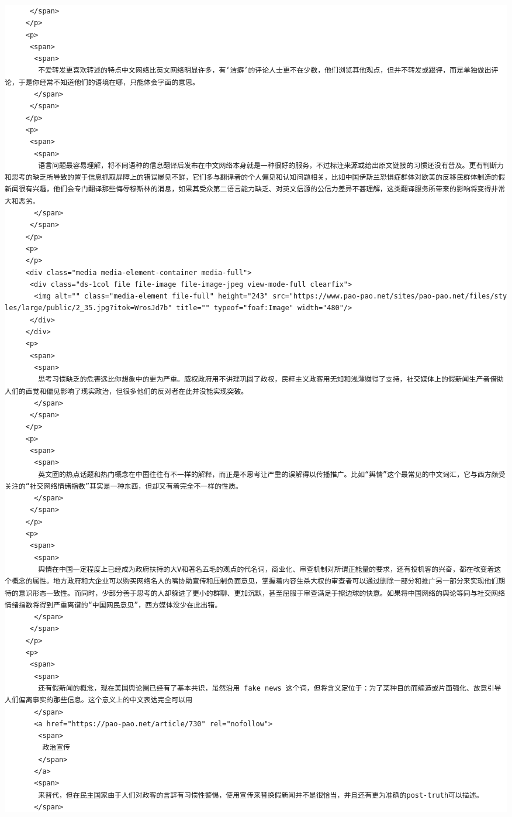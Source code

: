           </span>
         </p>
         <p>
          <span>
           <span>
            不爱转发更喜欢转述的特点中文网络比英文网络明显许多，有‘洁癖’的评论人士更不在少数，他们浏览其他观点，但并不转发或跟评，而是单独做出评论，于是你经常不知道他们的语境在哪，只能体会字面的意思。
           </span>
          </span>
         </p>
         <p>
          <span>
           <span>
            语言问题最容易理解，将不同语种的信息翻译后发布在中文网络本身就是一种很好的服务，不过标注来源或给出原文链接的习惯还没有普及。更有判断力和思考的缺乏所导致的置于信息抓取屏障上的错误屡见不鲜，它们多与翻译者的个人偏见和认知问题相关，比如中国伊斯兰恐惧症群体对欧美的反移民群体制造的假新闻很有兴趣，他们会专门翻译那些侮辱穆斯林的消息，如果其受众第二语言能力缺乏、对英文信源的公信力差异不甚理解，这类翻译服务所带来的影响将变得非常大和恶劣。
           </span>
          </span>
         </p>
         <p>
         </p>
         <div class="media media-element-container media-full">
          <div class="ds-1col file file-image file-image-jpeg view-mode-full clearfix">
           <img alt="" class="media-element file-full" height="243" src="https://www.pao-pao.net/sites/pao-pao.net/files/styles/large/public/2_35.jpg?itok=WrosJd7b" title="" typeof="foaf:Image" width="480"/>
          </div>
         </div>
         <p>
          <span>
           <span>
            思考习惯缺乏的危害远比你想象中的更为严重。威权政府用不讲理巩固了政权，民粹主义政客用无知和浅薄赚得了支持，社交媒体上的假新闻生产者借助人们的直觉和偏见影响了现实政治，但很多他们的反对者在此并没能实现突破。
           </span>
          </span>
         </p>
         <p>
          <span>
           <span>
            英文圈的热点话题和热门概念在中国往往有不一样的解释，而正是不思考让严重的误解得以传播推广。比如“舆情”这个最常见的中文词汇，它与西方颇受关注的“社交网络情绪指数”其实是一种东西，但却又有着完全不一样的性质。
           </span>
          </span>
         </p>
         <p>
          <span>
           <span>
            舆情在中国一定程度上已经成为政府扶持的大V和著名五毛的观点的代名词，商业化、审查机制对所谓正能量的要求，还有投机客的兴奋，都在改变着这个概念的属性。地方政府和大企业可以购买网络名人的嘴协助宣传和压制负面意见，掌握着内容生杀大权的审查者可以通过删除一部分和推广另一部分来实现他们期待的意识形态一致性。而同时，少部分善于思考的人却躲进了更小的群聊、更加沉默，甚至屈服于审查满足于擦边球的快意。如果将中国网络的舆论等同与社交网络情绪指数将得到严重离谱的“中国网民意见”，西方媒体没少在此出错。
           </span>
          </span>
         </p>
         <p>
          <span>
           <span>
            还有假新闻的概念，现在美国舆论圈已经有了基本共识，虽然沿用 fake news 这个词，但将含义定位于：为了某种目的而编造或片面强化、故意引导人们偏离事实的那些信息。这个意义上的中文表达完全可以用
           </span>
           <a href="https://pao-pao.net/article/730" rel="nofollow">
            <span>
             政治宣传
            </span>
           </a>
           <span>
            来替代，但在民主国家由于人们对政客的言辞有习惯性警惕，使用宣传来替换假新闻并不是很恰当，并且还有更为准确的post-truth可以描述。
           </span>